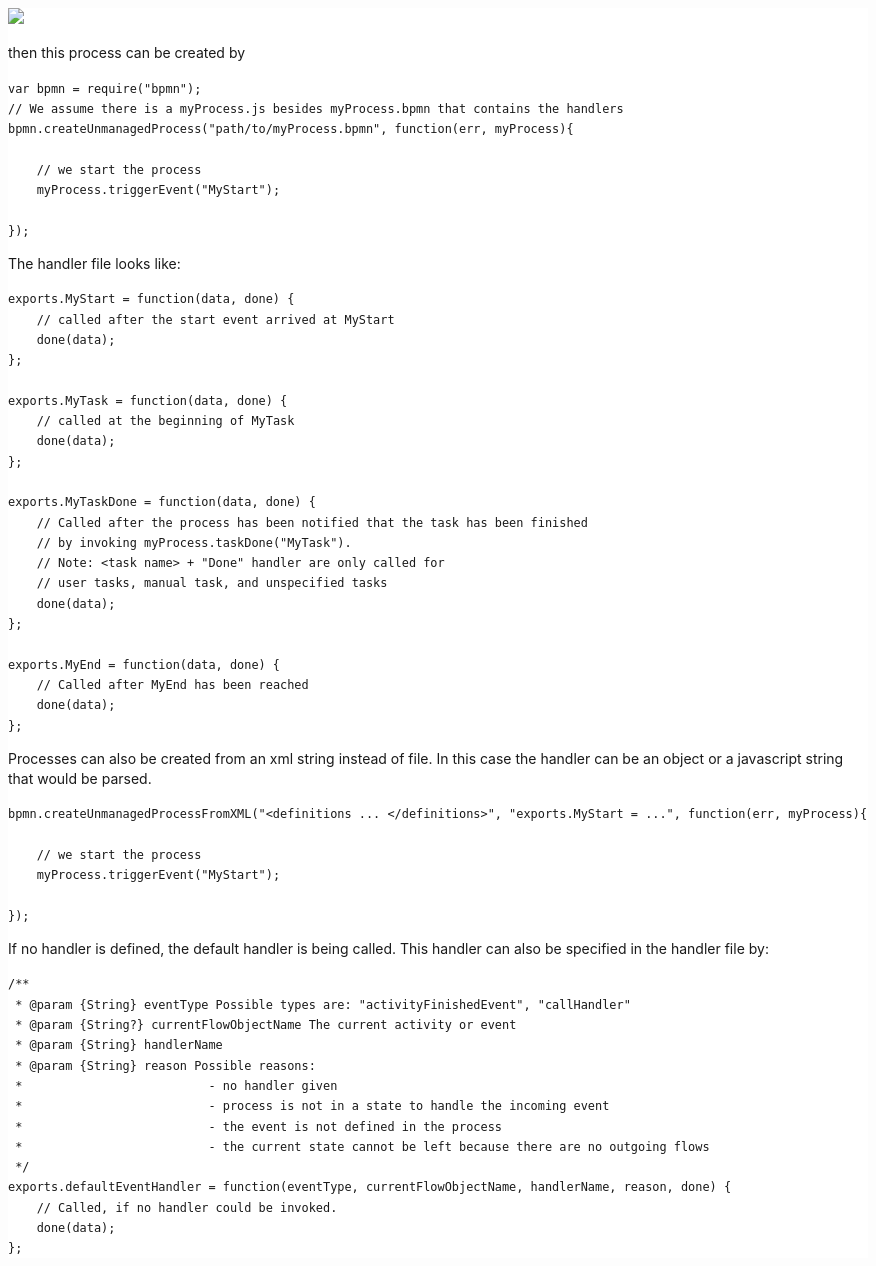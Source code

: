 ![](https://raw.githubusercontent.com/e2ebridge/bpmn/master/examples/processes/task.png)

then this process can be created by

   
	var bpmn = require("bpmn");
	// We assume there is a myProcess.js besides myProcess.bpmn that contains the handlers
	bpmn.createUnmanagedProcess("path/to/myProcess.bpmn", function(err, myProcess){

        // we start the process
        myProcess.triggerEvent("MyStart");

	});

The handler file looks like:

	exports.MyStart = function(data, done) {
    	// called after the start event arrived at MyStart
    	done(data);
	};

	exports.MyTask = function(data, done) {
    	// called at the beginning of MyTask
    	done(data);
	};

	exports.MyTaskDone = function(data, done) {
    	// Called after the process has been notified that the task has been finished
		// by invoking myProcess.taskDone("MyTask").
		// Note: <task name> + "Done" handler are only called for 
		// user tasks, manual task, and unspecified tasks
    	done(data);
	};

	exports.MyEnd = function(data, done) {
    	// Called after MyEnd has been reached
    	done(data);
	};

Processes can also be created from an xml string instead of file. In this case the handler can be an object or a javascript string that would be parsed.


	bpmn.createUnmanagedProcessFromXML("<definitions ... </definitions>", "exports.MyStart = ...", function(err, myProcess){

        // we start the process
        myProcess.triggerEvent("MyStart");

	});



If no handler is defined, the default handler is being called. This handler can also be specified in the handler file by:

	/**
 	 * @param {String} eventType Possible types are: "activityFinishedEvent", "callHandler"
 	 * @param {String?} currentFlowObjectName The current activity or event
 	 * @param {String} handlerName
 	 * @param {String} reason Possible reasons:
	 * 							- no handler given
	 *							- process is not in a state to handle the incoming event
	 *							- the event is not defined in the process
	 *							- the current state cannot be left because there are no outgoing flows
 	 */	
	exports.defaultEventHandler = function(eventType, currentFlowObjectName, handlerName, reason, done) {
		// Called, if no handler could be invoked. 
    	done(data);
	};
